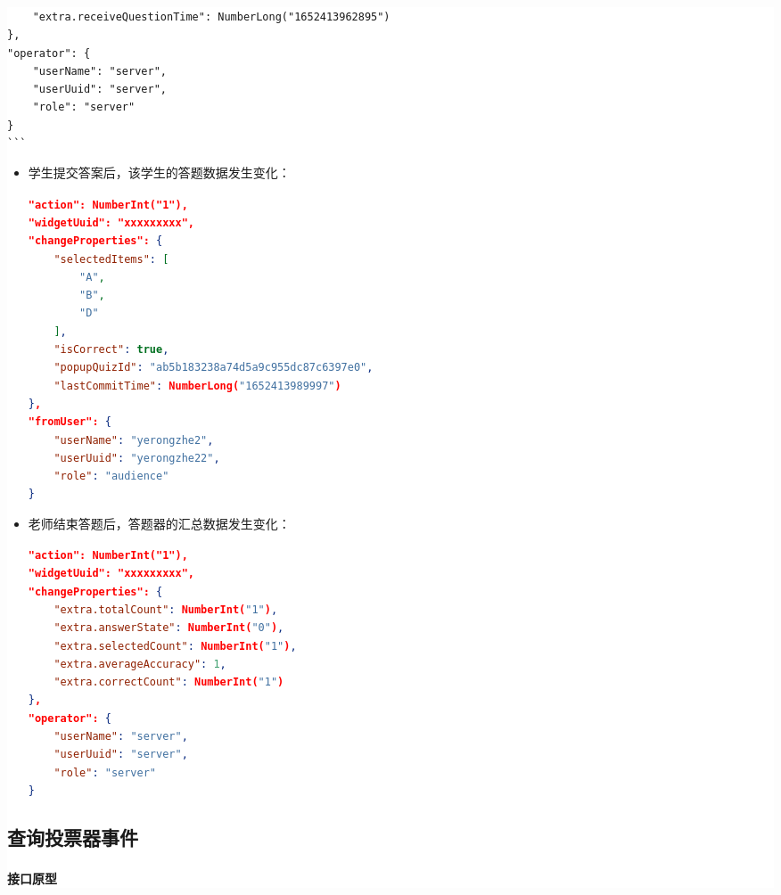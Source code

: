         "extra.receiveQuestionTime": NumberLong("1652413962895")
    },
    "operator": {
        "userName": "server",
        "userUuid": "server",
        "role": "server"
    }
    ```

-   学生提交答案后，该学生的答题数据发生变化：

    ```json
    "action": NumberInt("1"),
    "widgetUuid": "xxxxxxxxx",
    "changeProperties": {
        "selectedItems": [
            "A",
            "B",
            "D"
        ],
        "isCorrect": true,
        "popupQuizId": "ab5b183238a74d5a9c955dc87c6397e0",
        "lastCommitTime": NumberLong("1652413989997")
    },
    "fromUser": {
        "userName": "yerongzhe2",
        "userUuid": "yerongzhe22",
        "role": "audience"
    }
    ```

-   老师结束答题后，答题器的汇总数据发生变化：

    ```json
    "action": NumberInt("1"),
    "widgetUuid": "xxxxxxxxx",
    "changeProperties": {
        "extra.totalCount": NumberInt("1"),
        "extra.answerState": NumberInt("0"),
        "extra.selectedCount": NumberInt("1"),
        "extra.averageAccuracy": 1,
        "extra.correctCount": NumberInt("1")
    },
    "operator": {
        "userName": "server",
        "userUuid": "server",
        "role": "server"
    }
    ```

## 查询投票器事件

#### 接口原型
